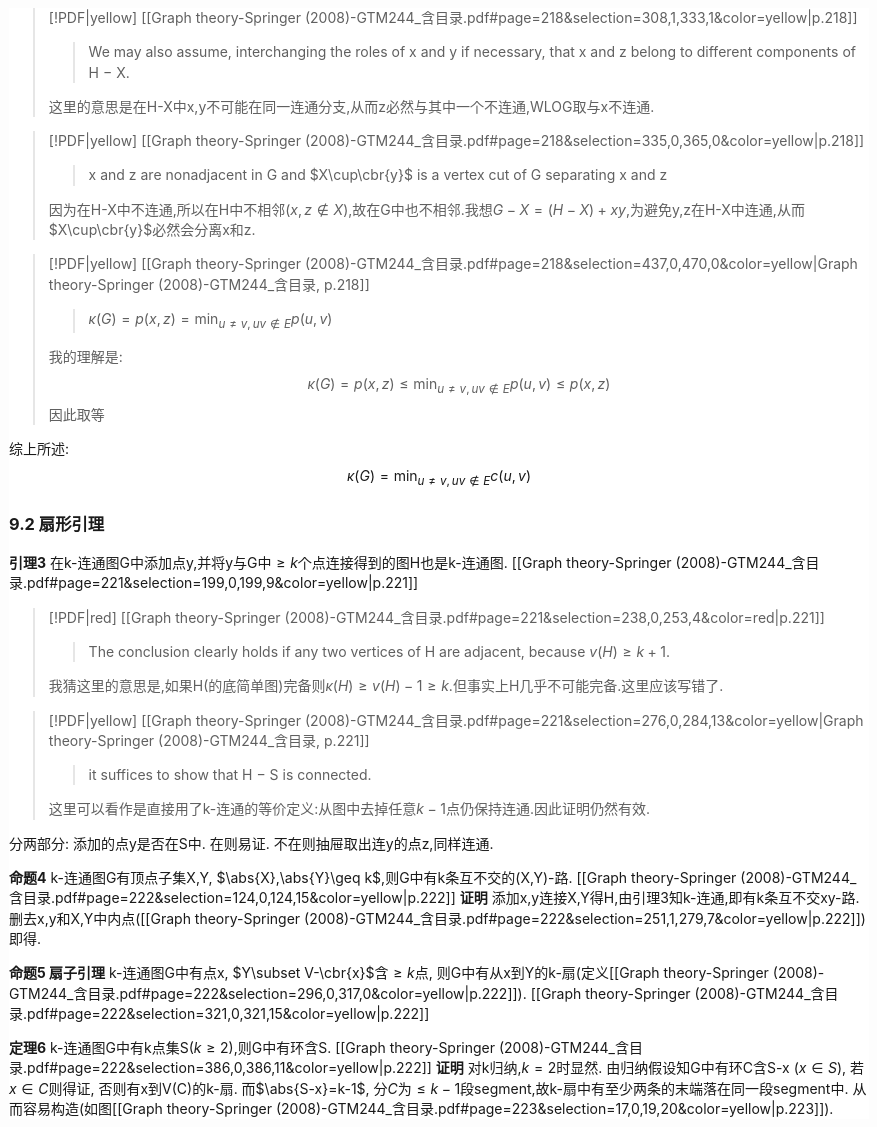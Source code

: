 > [!PDF|yellow] [[Graph theory-Springer (2008)-GTM244_含目录.pdf#page=218&selection=308,1,333,1&color=yellow|p.218]]
> >  We may also assume, interchanging the roles of x and y if necessary, that x and z belong to different components of H − X.
> 
> 这里的意思是在H-X中x,y不可能在同一连通分支,从而z必然与其中一个不连通,WLOG取与x不连通.

> [!PDF|yellow] [[Graph theory-Springer (2008)-GTM244_含目录.pdf#page=218&selection=335,0,365,0&color=yellow|p.218]]
> > x and z are nonadjacent in G and $X\cup\cbr{y}$ is a vertex cut of G separating x and z
> 
> 因为在H-X中不连通,所以在H中不相邻($x,z\notin X$),故在G中也不相邻.我想$G-X=(H-X)+xy$,为避免y,z在H-X中连通,从而$X\cup\cbr{y}$必然会分离x和z.

> [!PDF|yellow] [[Graph theory-Springer (2008)-GTM244_含目录.pdf#page=218&selection=437,0,470,0&color=yellow|Graph theory-Springer (2008)-GTM244_含目录, p.218]]
> > $\kappa(G) = p(x,z) = \min_{u\neq v, uv\notin E}p(u, v)$
> 
> 我的理解是:
> $$\kappa(G)=p(x,z) \leq \min_{u\neq v,uv\notin E}p(u,v)\leq p(x,z)$$
> 因此取等

综上所述:
$$\kappa(G)=\min_{u\neq v, uv\notin E}c(u,v)$$

### 9.2 扇形引理
**引理3** 在k-连通图G中添加点y,并将y与G中$\geq k$个点连接得到的图H也是k-连通图. [[Graph theory-Springer (2008)-GTM244_含目录.pdf#page=221&selection=199,0,199,9&color=yellow|p.221]]
> [!PDF|red] [[Graph theory-Springer (2008)-GTM244_含目录.pdf#page=221&selection=238,0,253,4&color=red|p.221]]
> > The conclusion clearly holds if any two vertices of H are adjacent, because $v(H) \geq k + 1$.
> 
> 我猜这里的意思是,如果H(的底简单图)完备则$\kappa(H)\geq v(H)-1\geq k$.但事实上H几乎不可能完备.这里应该写错了.

> [!PDF|yellow] [[Graph theory-Springer (2008)-GTM244_含目录.pdf#page=221&selection=276,0,284,13&color=yellow|Graph theory-Springer (2008)-GTM244_含目录, p.221]]
> > it suffices to show that H − S is connected.
> 
> 这里可以看作是直接用了k-连通的等价定义:从图中去掉任意$k-1$点仍保持连通.因此证明仍然有效.

分两部分: 添加的点y是否在S中. 在则易证. 不在则抽屉取出连y的点z,同样连通.

**命题4** k-连通图G有顶点子集X,Y, $\abs{X},\abs{Y}\geq k$,则G中有k条互不交的(X,Y)-路. [[Graph theory-Springer (2008)-GTM244_含目录.pdf#page=222&selection=124,0,124,15&color=yellow|p.222]]
**证明** 添加x,y连接X,Y得H,由引理3知k-连通,即有k条互不交xy-路.删去x,y和X,Y中内点([[Graph theory-Springer (2008)-GTM244_含目录.pdf#page=222&selection=251,1,279,7&color=yellow|p.222]])即得.

**命题5 扇子引理** k-连通图G中有点x, $Y\subset V-\cbr{x}$含$\geq k$点, 则G中有从x到Y的k-扇(定义[[Graph theory-Springer (2008)-GTM244_含目录.pdf#page=222&selection=296,0,317,0&color=yellow|p.222]]). [[Graph theory-Springer (2008)-GTM244_含目录.pdf#page=222&selection=321,0,321,15&color=yellow|p.222]]

**定理6** k-连通图G中有k点集S($k\geq 2$),则G中有环含S. [[Graph theory-Springer (2008)-GTM244_含目录.pdf#page=222&selection=386,0,386,11&color=yellow|p.222]]
**证明** 对k归纳,$k=2$时显然. 由归纳假设知G中有环C含S-x ($x\in S$), 若$x\in C$则得证, 否则有x到V(C)的k-扇. 而$\abs{S-x}=k-1$, 分$C$为$\leq k-1$段segment,故k-扇中有至少两条的末端落在同一段segment中. 从而容易构造(如图[[Graph theory-Springer (2008)-GTM244_含目录.pdf#page=223&selection=17,0,19,20&color=yellow|p.223]]).
